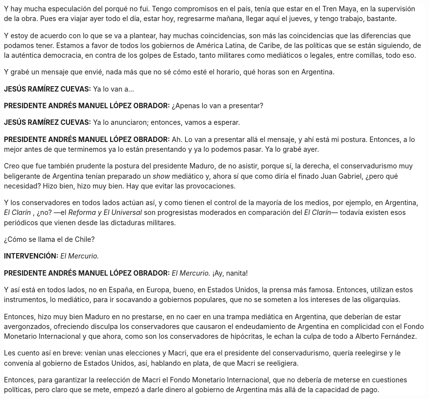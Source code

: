 Y hay mucha especulación del porqué no fui. Tengo compromisos en el país,
tenía que estar en el Tren Maya, en la supervisión de la obra. Pues era viajar
ayer todo el día, estar hoy, regresarme mañana, llegar aquí el jueves, y tengo
trabajo, bastante.

Y estoy de acuerdo con lo que se va a plantear, hay muchas coincidencias, son
más las coincidencias que las diferencias que podamos tener. Estamos a favor
de todos los gobiernos de América Latina, de Caribe, de las políticas que se
están siguiendo, de la auténtica democracia, en contra de los golpes de
Estado, tanto militares como mediáticos o legales, entre comillas, todo eso.

Y grabé un mensaje que envié, nada más que no sé cómo esté el horario, qué
horas son en Argentina.

**JESÚS RAMÍREZ CUEVAS:** Ya lo van a…

**PRESIDENTE ANDRÉS MANUEL LÓPEZ OBRADOR:** ¿Apenas lo van a presentar?

**JESÚS RAMÍREZ CUEVAS:** Ya lo anunciaron; entonces, vamos a esperar.

**PRESIDENTE ANDRÉS MANUEL LÓPEZ OBRADOR:** Ah. Lo van a presentar allá el
mensaje, y ahí está mi postura. Entonces, a lo mejor antes de que terminemos
ya lo están presentando y ya lo podemos pasar. Ya lo grabé ayer.

Creo que fue también prudente la postura del presidente Maduro, de no asistir,
porque sí, la derecha, el conservadurismo muy beligerante de Argentina tenían
preparado un _show_ mediático y, ahora sí que como diría el finado Juan
Gabriel, ¿pero qué necesidad? Hizo bien, hizo muy bien. Hay que evitar las
provocaciones.

Y los conservadores en todos lados actúan así, y como tienen el control de la
mayoría de los medios, por ejemplo, en Argentina, _El Clarín_ , ¿no? —el
_Reforma y El Universal_ son progresistas moderados en comparación del _El
Clarín—_ todavía existen esos periódicos que vienen desde las dictaduras
militares.

¿Cómo se llama el de Chile?

**INTERVENCIÓN:** _El Mercurio._

**PRESIDENTE ANDRÉS MANUEL LÓPEZ OBRADOR:** _El Mercurio._ ¡Ay, nanita!

Y así está en todos lados, no en España, en Europa, bueno, en Estados Unidos,
la prensa más famosa. Entonces, utilizan estos instrumentos, lo mediático,
para ir socavando a gobiernos populares, que no se someten a los intereses de
las oligarquías.

Entonces, hizo muy bien Maduro en no prestarse, en no caer en una trampa
mediática en Argentina, que deberían de estar avergonzados, ofreciendo
disculpa los conservadores que causaron el endeudamiento de Argentina en
complicidad con el Fondo Monetario Internacional y que ahora, como son los
conservadores de hipócritas, le echan la culpa de todo a Alberto Fernández.

Les cuento así en breve: venían unas elecciones y Macri, que era el presidente
del conservadurismo, quería reelegirse y le convenía al gobierno de Estados
Unidos, así, hablando en plata, de que Macri se reeligiera.

Entonces, para garantizar la reelección de Macri el Fondo Monetario
Internacional, que no debería de meterse en cuestiones políticas, pero claro
que se mete, empezó a darle dinero al gobierno de Argentina más allá de la
capacidad de pago.
